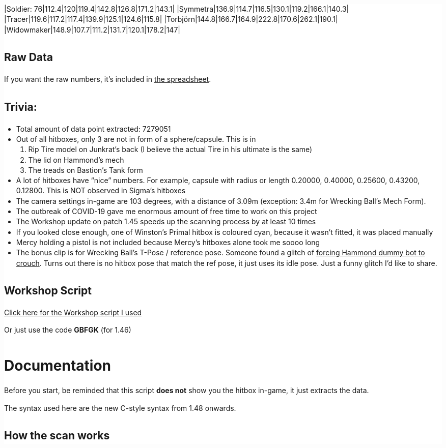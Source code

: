 |Soldier: 76|112.4|120|119.4|142.8|126.8|171.2|143.1|
|Symmetra|136.9|114.7|116.5|130.1|119.2|166.1|140.3|
|Tracer|119.6|117.2|117.4|139.9|125.1|124.6|115.8|
|Torbjörn|144.8|166.7|164.9|222.8|170.6|262.1|190.1|
|Widowmaker|148.9|107.7|111.2|131.7|120.1|178.2|147|

## Raw Data

If you want the raw numbers, it’s included in [the spreadsheet](https://docs.google.com/spreadsheets/d/19t4ftrkYY3IfmQ2YlylAha0VbOfDjiJ4InIKyjwlX70/edit?usp=sharing).

## Trivia:

* Total amount of data point extracted: 7279051
* Out of all hitboxes, only 3 are not in form of a sphere/capsule. This is in
  1. Rip Tire model on Junkrat’s back (I believe the actual Tire in his ultimate is the same)
  1. The lid on Hammond’s mech
  1. The treads on Bastion’s Tank form
* A lot of hitboxes have “nice” numbers. For example, capsule with radius or length 0.20000, 0.40000, 0.25600, 0.43200, 0.12800. This is NOT observed in Sigma’s hitboxes
* The camera settings in-game are 103 degrees, with a distance of 3.09m (exception: 3.4m for Wrecking Ball’s Mech Form).
* The outbreak of COVID-19 gave me enormous amount of free time to work on this project
* The Workshop update on patch 1.45 speeds up the scanning process by at least 10 times
* If you looked close enough, one of Winston’s Primal hitbox is coloured cyan, because it wasn’t fitted, it was placed manually
* Mercy holding a pistol is not included because Mercy’s hitboxes alone took me soooo long
* The bonus clip is for Wrecking Ball’s T-Pose / reference pose. Someone found a glitch of [forcing Hammond dummy bot to crouch](https://www.reddit.com/r/Overwatch/comments/fe90um/til_wrecking_ball_has_an_unreleased_crouch/). Turns out there is no hitbox pose that match the ref pose, it just uses its idle pose. Just a funny glitch I’d like to share.

## Workshop Script

[Click here for the Workshop script I used](https://drive.google.com/file/d/1bWv0hWLdb3MbApAp6m0bdPu5kYHsFwGl/view?usp=sharing)

Or just use the code **GBFGK** (for 1.46)

# Documentation

Before you start, be reminded that this script **does not** show you the hitbox in-game, it just extracts the data.

The syntax used here are the new C-style syntax from 1.48 onwards.

## How the scan works
